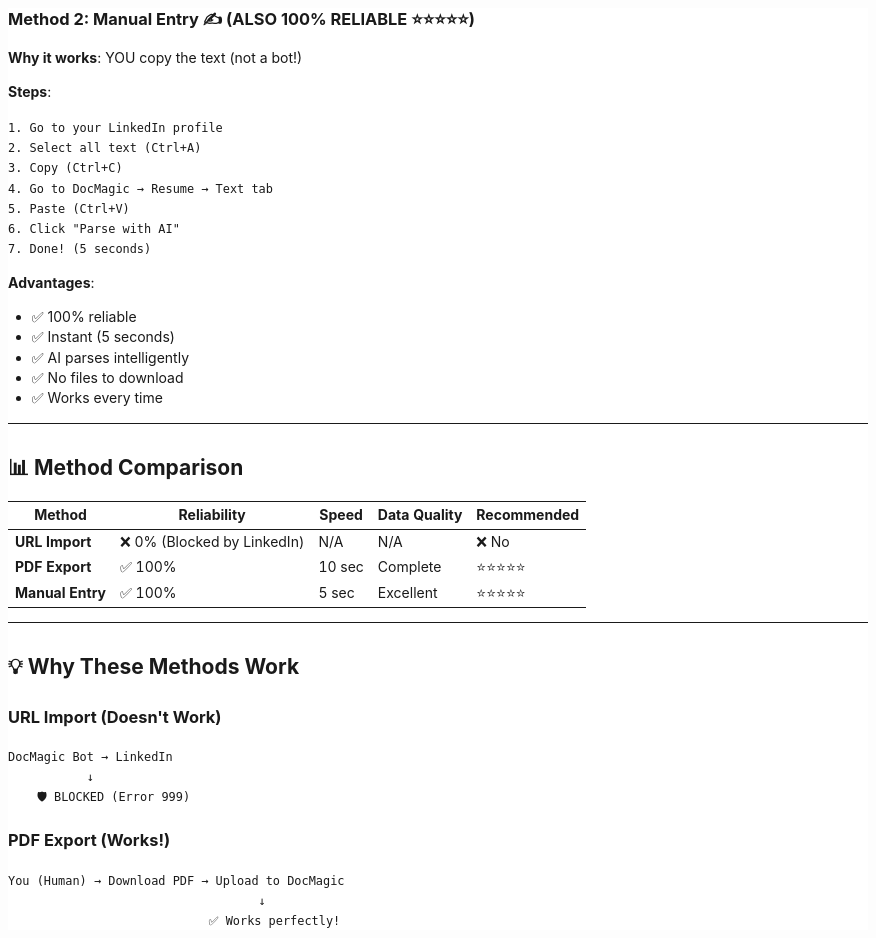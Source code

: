
### **Method 2: Manual Entry** ✍️ (ALSO 100% RELIABLE ⭐⭐⭐⭐⭐)

**Why it works**: YOU copy the text (not a bot!)

**Steps**:
```
1. Go to your LinkedIn profile
2. Select all text (Ctrl+A)
3. Copy (Ctrl+C)
4. Go to DocMagic → Resume → Text tab
5. Paste (Ctrl+V)
6. Click "Parse with AI"
7. Done! (5 seconds)
```

**Advantages**:
- ✅ 100% reliable
- ✅ Instant (5 seconds)
- ✅ AI parses intelligently
- ✅ No files to download
- ✅ Works every time

---

## 📊 Method Comparison

| Method | Reliability | Speed | Data Quality | Recommended |
|--------|-------------|-------|--------------|-------------|
| **URL Import** | ❌ 0% (Blocked by LinkedIn) | N/A | N/A | ❌ No |
| **PDF Export** | ✅ 100% | 10 sec | Complete | ⭐⭐⭐⭐⭐ |
| **Manual Entry** | ✅ 100% | 5 sec | Excellent | ⭐⭐⭐⭐⭐ |

---

## 💡 Why These Methods Work

### **URL Import (Doesn't Work)**
```
DocMagic Bot → LinkedIn
           ↓
    🛡️ BLOCKED (Error 999)
```

### **PDF Export (Works!)**
```
You (Human) → Download PDF → Upload to DocMagic
                                   ↓
                            ✅ Works perfectly!
```
